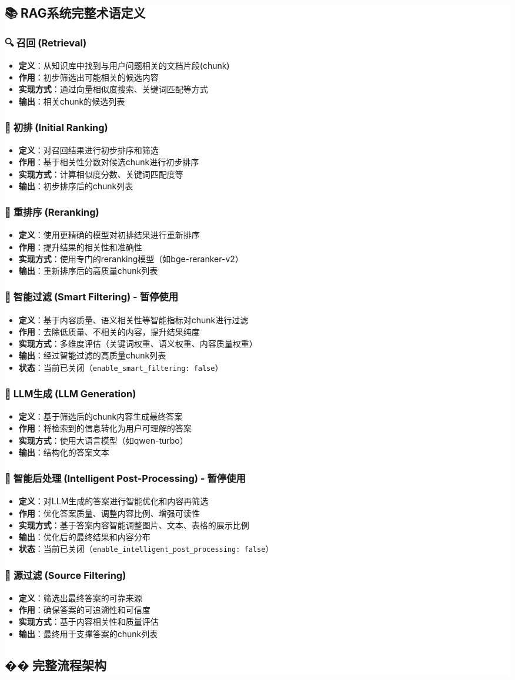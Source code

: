 
## 📚 **RAG系统完整术语定义**

### 🔍 **召回 (Retrieval)**
- **定义**：从知识库中找到与用户问题相关的文档片段(chunk)
- **作用**：初步筛选出可能相关的候选内容
- **实现方式**：通过向量相似度搜索、关键词匹配等方式
- **输出**：相关chunk的候选列表

### 🎯 **初排 (Initial Ranking)**
- **定义**：对召回结果进行初步排序和筛选
- **作用**：基于相关性分数对候选chunk进行初步排序
- **实现方式**：计算相似度分数、关键词匹配度等
- **输出**：初步排序后的chunk列表

### 🔄 **重排序 (Reranking)**
- **定义**：使用更精确的模型对初排结果进行重新排序
- **作用**：提升结果的相关性和准确性
- **实现方式**：使用专门的reranking模型（如bge-reranker-v2）
- **输出**：重新排序后的高质量chunk列表

### 🧠 **智能过滤 (Smart Filtering) - 暂停使用**
- **定义**：基于内容质量、语义相关性等智能指标对chunk进行过滤
- **作用**：去除低质量、不相关的内容，提升结果纯度
- **实现方式**：多维度评估（关键词权重、语义权重、内容质量权重）
- **输出**：经过智能过滤的高质量chunk列表
- **状态**：当前已关闭（`enable_smart_filtering: false`）

### 🤖 **LLM生成 (LLM Generation)**
- **定义**：基于筛选后的chunk内容生成最终答案
- **作用**：将检索到的信息转化为用户可理解的答案
- **实现方式**：使用大语言模型（如qwen-turbo）
- **输出**：结构化的答案文本

### 🎨 **智能后处理 (Intelligent Post-Processing) - 暂停使用**
- **定义**：对LLM生成的答案进行智能优化和内容再筛选
- **作用**：优化答案质量、调整内容比例、增强可读性
- **实现方式**：基于答案内容智能调整图片、文本、表格的展示比例
- **输出**：优化后的最终结果和内容分布
- **状态**：当前已关闭（`enable_intelligent_post_processing: false`）

### 🧹 **源过滤 (Source Filtering)**
- **定义**：筛选出最终答案的可靠来源
- **作用**：确保答案的可追溯性和可信度
- **实现方式**：基于内容相关性和质量评估
- **输出**：最终用于支撑答案的chunk列表

## �� **完整流程架构**
